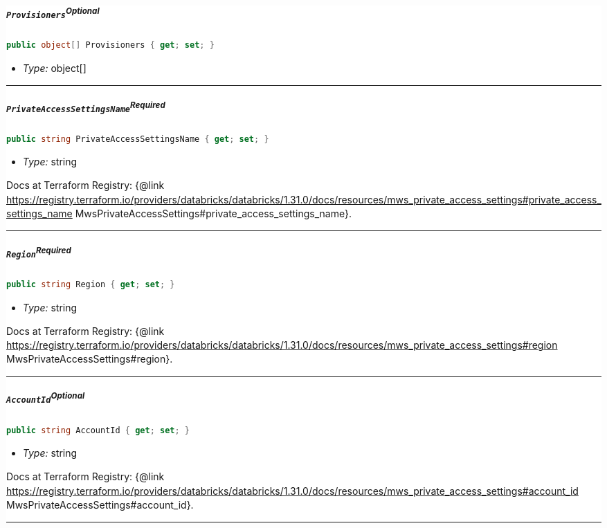 ##### `Provisioners`<sup>Optional</sup> <a name="Provisioners" id="@cdktf/provider-databricks.mwsPrivateAccessSettings.MwsPrivateAccessSettingsConfig.property.provisioners"></a>

```csharp
public object[] Provisioners { get; set; }
```

- *Type:* object[]

---

##### `PrivateAccessSettingsName`<sup>Required</sup> <a name="PrivateAccessSettingsName" id="@cdktf/provider-databricks.mwsPrivateAccessSettings.MwsPrivateAccessSettingsConfig.property.privateAccessSettingsName"></a>

```csharp
public string PrivateAccessSettingsName { get; set; }
```

- *Type:* string

Docs at Terraform Registry: {@link https://registry.terraform.io/providers/databricks/databricks/1.31.0/docs/resources/mws_private_access_settings#private_access_settings_name MwsPrivateAccessSettings#private_access_settings_name}.

---

##### `Region`<sup>Required</sup> <a name="Region" id="@cdktf/provider-databricks.mwsPrivateAccessSettings.MwsPrivateAccessSettingsConfig.property.region"></a>

```csharp
public string Region { get; set; }
```

- *Type:* string

Docs at Terraform Registry: {@link https://registry.terraform.io/providers/databricks/databricks/1.31.0/docs/resources/mws_private_access_settings#region MwsPrivateAccessSettings#region}.

---

##### `AccountId`<sup>Optional</sup> <a name="AccountId" id="@cdktf/provider-databricks.mwsPrivateAccessSettings.MwsPrivateAccessSettingsConfig.property.accountId"></a>

```csharp
public string AccountId { get; set; }
```

- *Type:* string

Docs at Terraform Registry: {@link https://registry.terraform.io/providers/databricks/databricks/1.31.0/docs/resources/mws_private_access_settings#account_id MwsPrivateAccessSettings#account_id}.

---
